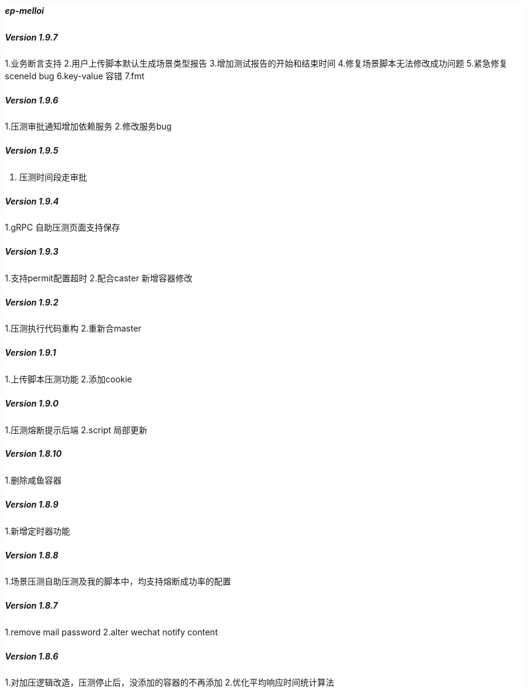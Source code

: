 ##### ep-melloi

##### Version 1.9.7
1.业务断言支持
2.用户上传脚本默认生成场景类型报告
3.增加测试报告的开始和结束时间
4.修复场景脚本无法修改成功问题
5.紧急修复sceneId bug
6.key-value 容错
7.fmt

##### Version 1.9.6
1.压测审批通知增加依赖服务
2.修改服务bug

##### Version 1.9.5
1. 压测时间段走审批

##### Version 1.9.4
1.gRPC 自助压测页面支持保存

##### Version 1.9.3
1.支持permit配置超时
2.配合caster 新增容器修改

##### Version 1.9.2
1.压测执行代码重构
2.重新合master

##### Version 1.9.1
1.上传脚本压测功能
2.添加cookie

##### Version 1.9.0
1.压测熔断提示后端
2.script 局部更新

##### Version 1.8.10
1.删除咸鱼容器

##### Version 1.8.9
1.新增定时器功能

##### Version 1.8.8
1.场景压测自助压测及我的脚本中，均支持熔断成功率的配置

##### Version 1.8.7
1.remove mail password
2.alter wechat notify content

##### Version 1.8.6
1.对加压逻辑改造，压测停止后，没添加的容器的不再添加
2.优化平均响应时间统计算法
